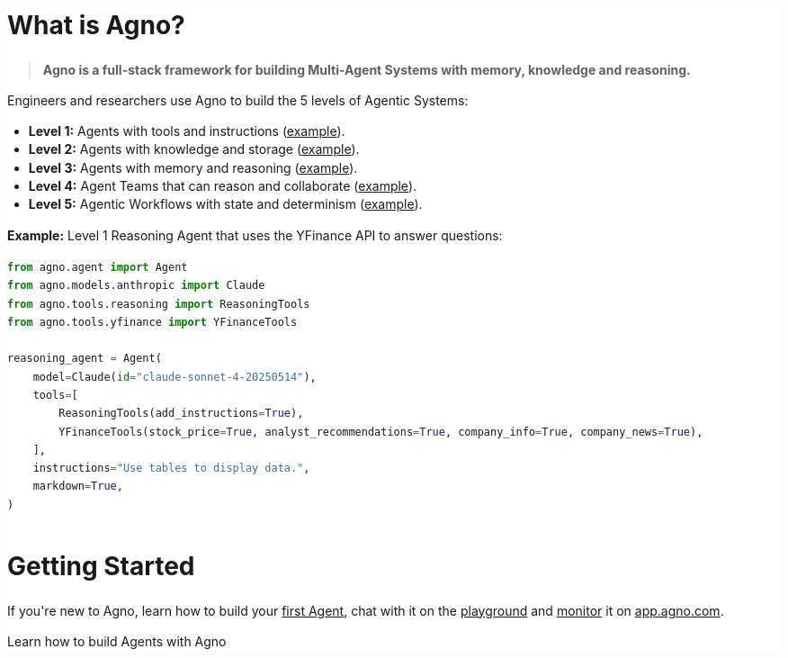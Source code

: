 # What is Agno?

> **Agno is a full-stack framework for building Multi-Agent Systems with memory, knowledge and reasoning.**

Engineers and researchers use Agno to build the 5 levels of Agentic Systems:

* **Level 1:** Agents with tools and instructions ([example](/introduction/agents#level-1%3A-agents-with-tools-and-instructions)).
* **Level 2:** Agents with knowledge and storage ([example](/introduction/agents#level-2%3A-agents-with-knowledge-and-storage)).
* **Level 3:** Agents with memory and reasoning ([example](/introduction/agents#level-3%3A-agents-with-memory-and-reasoning)).
* **Level 4:** Agent Teams that can reason and collaborate ([example](/introduction/multi-agent-systems#level-4%3A-agent-teams-that-can-reason-and-collaborate)).
* **Level 5:** Agentic Workflows with state and determinism ([example](/introduction/multi-agent-systems#level-5%3A-agentic-workflows-with-state-and-determinism)).

**Example:** Level 1 Reasoning Agent that uses the YFinance API to answer questions:

```python Reasoning Finance Agent
from agno.agent import Agent
from agno.models.anthropic import Claude
from agno.tools.reasoning import ReasoningTools
from agno.tools.yfinance import YFinanceTools

reasoning_agent = Agent(
    model=Claude(id="claude-sonnet-4-20250514"),
    tools=[
        ReasoningTools(add_instructions=True),
        YFinanceTools(stock_price=True, analyst_recommendations=True, company_info=True, company_news=True),
    ],
    instructions="Use tables to display data.",
    markdown=True,
)
```

<Accordion title="Watch the reasoning finance agent in action">
  <video autoPlay muted controls className="w-full aspect-video" style={{ borderRadius: "8px" }} src="https://mintlify.s3.us-west-1.amazonaws.com/agno/videos/reasoning_finance_agent.mp4" />
</Accordion>

# Getting Started

If you're new to Agno, learn how to build your [first Agent](/introduction/agents), chat with it on the [playground](/introduction/playground) and [monitor](/introduction/monitoring) it on [app.agno.com](https://app.agno.com).

<CardGroup cols={3}>
  <Card title="Your first Agents" icon="user-astronaut" iconType="duotone" href="/introduction/agents">
    Learn how to build Agents with Agno
  </Card>
